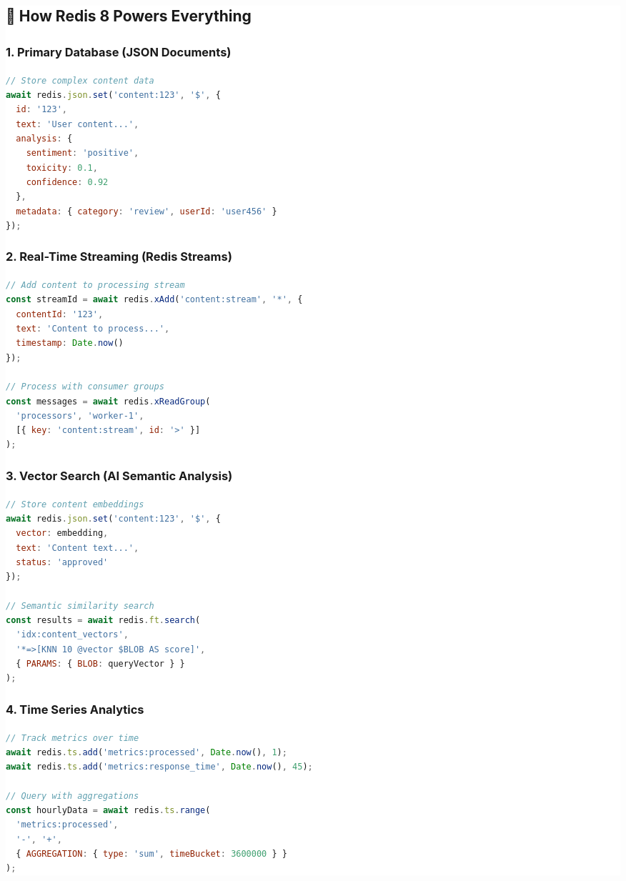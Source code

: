 ## 🧠 How Redis 8 Powers Everything

### 1. **Primary Database** (JSON Documents)
```javascript
// Store complex content data
await redis.json.set('content:123', '$', {
  id: '123',
  text: 'User content...',
  analysis: {
    sentiment: 'positive',
    toxicity: 0.1,
    confidence: 0.92
  },
  metadata: { category: 'review', userId: 'user456' }
});
```

### 2. **Real-Time Streaming** (Redis Streams)
```javascript
// Add content to processing stream
const streamId = await redis.xAdd('content:stream', '*', {
  contentId: '123',
  text: 'Content to process...',
  timestamp: Date.now()
});

// Process with consumer groups
const messages = await redis.xReadGroup(
  'processors', 'worker-1', 
  [{ key: 'content:stream', id: '>' }]
);
```

### 3. **Vector Search** (AI Semantic Analysis)
```javascript
// Store content embeddings
await redis.json.set('content:123', '$', {
  vector: embedding,
  text: 'Content text...',
  status: 'approved'
});

// Semantic similarity search
const results = await redis.ft.search(
  'idx:content_vectors',
  '*=>[KNN 10 @vector $BLOB AS score]',
  { PARAMS: { BLOB: queryVector } }
);
```

### 4. **Time Series Analytics**
```javascript
// Track metrics over time
await redis.ts.add('metrics:processed', Date.now(), 1);
await redis.ts.add('metrics:response_time', Date.now(), 45);

// Query with aggregations
const hourlyData = await redis.ts.range(
  'metrics:processed',
  '-', '+',
  { AGGREGATION: { type: 'sum', timeBucket: 3600000 } }
);
```